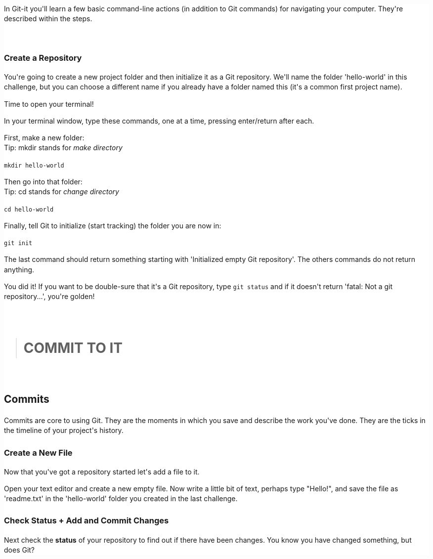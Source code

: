 In Git-it you'll learn a few basic command-line actions (in addition to Git commands) for navigating your computer. They're described within the steps.

<br>

### Create a Repository

You're going to create a new project folder and then initialize it as a Git repository. We'll name the folder 'hello-world' in this challenge, but you can choose a different name if you already have a folder named this (it's a common first project name).

Time to open your terminal!

In your terminal window, type these commands, one at a time, pressing enter/return after each.

First, make a new folder:  
Tip: mkdir stands for  _make directory_

`mkdir hello-world`

Then go into that folder:  
Tip: cd stands for  _change directory_

`cd hello-world`

Finally, tell Git to initialize (start tracking) the folder you are now in:

`git init`

The last command should return something starting with 'Initialized empty Git repository'. The others commands do not return anything.

You did it! If you want to be double-sure that it's a Git repository, type  `git status`  and if it doesn't return 'fatal: Not a git repository...', you're golden!


<br>

> # COMMIT TO IT

<br>

## Commits

Commits are core to using Git. They are the moments in which you save and describe the work you've done. They are the ticks in the timeline of your project's history.

### Create a New File

Now that you've got a repository started let's add a file to it.

Open your text editor and create a new empty file. Now write a little bit of text, perhaps type "Hello!", and save the file as 'readme.txt' in the 'hello-world' folder you created in the last challenge.


### Check Status + Add and Commit Changes

Next check the  **status**  of your repository to find out if there have been changes. You know you have changed something, but does Git?
